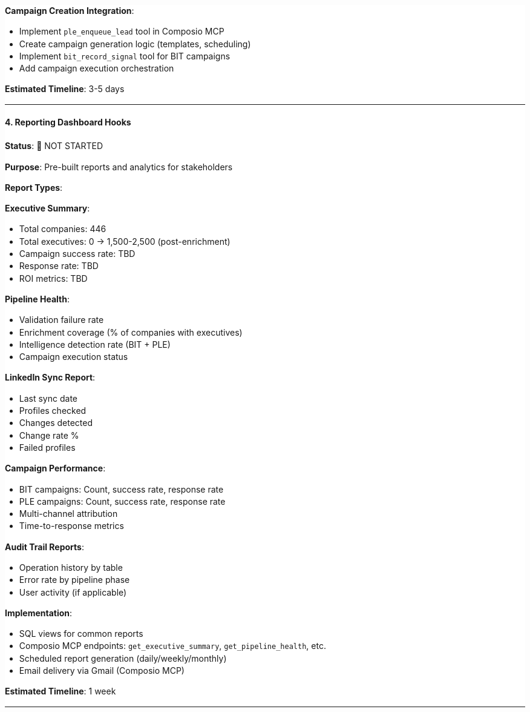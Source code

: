 **Campaign Creation Integration**:
- Implement `ple_enqueue_lead` tool in Composio MCP
- Create campaign generation logic (templates, scheduling)
- Implement `bit_record_signal` tool for BIT campaigns
- Add campaign execution orchestration

**Estimated Timeline**: 3-5 days

---

#### 4. Reporting Dashboard Hooks

**Status**: 🔴 NOT STARTED

**Purpose**: Pre-built reports and analytics for stakeholders

**Report Types**:

**Executive Summary**:
- Total companies: 446
- Total executives: 0 → 1,500-2,500 (post-enrichment)
- Campaign success rate: TBD
- Response rate: TBD
- ROI metrics: TBD

**Pipeline Health**:
- Validation failure rate
- Enrichment coverage (% of companies with executives)
- Intelligence detection rate (BIT + PLE)
- Campaign execution status

**LinkedIn Sync Report**:
- Last sync date
- Profiles checked
- Changes detected
- Change rate %
- Failed profiles

**Campaign Performance**:
- BIT campaigns: Count, success rate, response rate
- PLE campaigns: Count, success rate, response rate
- Multi-channel attribution
- Time-to-response metrics

**Audit Trail Reports**:
- Operation history by table
- Error rate by pipeline phase
- User activity (if applicable)

**Implementation**:
- SQL views for common reports
- Composio MCP endpoints: `get_executive_summary`, `get_pipeline_health`, etc.
- Scheduled report generation (daily/weekly/monthly)
- Email delivery via Gmail (Composio MCP)

**Estimated Timeline**: 1 week

---